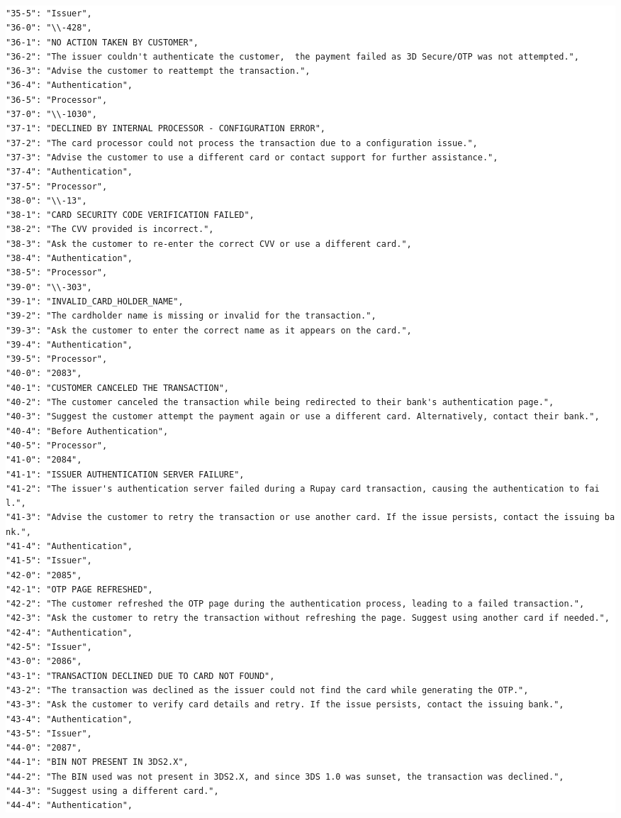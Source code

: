     "35-5": "Issuer",
    "36-0": "\\-428",
    "36-1": "NO ACTION TAKEN BY CUSTOMER",
    "36-2": "The issuer couldn't authenticate the customer,  the payment failed as 3D Secure/OTP was not attempted.",
    "36-3": "Advise the customer to reattempt the transaction.",
    "36-4": "Authentication",
    "36-5": "Processor",
    "37-0": "\\-1030",
    "37-1": "DECLINED BY INTERNAL PROCESSOR - CONFIGURATION ERROR",
    "37-2": "The card processor could not process the transaction due to a configuration issue.",
    "37-3": "Advise the customer to use a different card or contact support for further assistance.",
    "37-4": "Authentication",
    "37-5": "Processor",
    "38-0": "\\-13",
    "38-1": "CARD SECURITY CODE VERIFICATION FAILED",
    "38-2": "The CVV provided is incorrect.",
    "38-3": "Ask the customer to re-enter the correct CVV or use a different card.",
    "38-4": "Authentication",
    "38-5": "Processor",
    "39-0": "\\-303",
    "39-1": "INVALID_CARD_HOLDER_NAME",
    "39-2": "The cardholder name is missing or invalid for the transaction.",
    "39-3": "Ask the customer to enter the correct name as it appears on the card.",
    "39-4": "Authentication",
    "39-5": "Processor",
    "40-0": "2083",
    "40-1": "CUSTOMER CANCELED THE TRANSACTION",
    "40-2": "The customer canceled the transaction while being redirected to their bank's authentication page.",
    "40-3": "Suggest the customer attempt the payment again or use a different card. Alternatively, contact their bank.",
    "40-4": "Before Authentication",
    "40-5": "Processor",
    "41-0": "2084",
    "41-1": "ISSUER AUTHENTICATION SERVER FAILURE",
    "41-2": "The issuer's authentication server failed during a Rupay card transaction, causing the authentication to fail.",
    "41-3": "Advise the customer to retry the transaction or use another card. If the issue persists, contact the issuing bank.",
    "41-4": "Authentication",
    "41-5": "Issuer",
    "42-0": "2085",
    "42-1": "OTP PAGE REFRESHED",
    "42-2": "The customer refreshed the OTP page during the authentication process, leading to a failed transaction.",
    "42-3": "Ask the customer to retry the transaction without refreshing the page. Suggest using another card if needed.",
    "42-4": "Authentication",
    "42-5": "Issuer",
    "43-0": "2086",
    "43-1": "TRANSACTION DECLINED DUE TO CARD NOT FOUND",
    "43-2": "The transaction was declined as the issuer could not find the card while generating the OTP.",
    "43-3": "Ask the customer to verify card details and retry. If the issue persists, contact the issuing bank.",
    "43-4": "Authentication",
    "43-5": "Issuer",
    "44-0": "2087",
    "44-1": "BIN NOT PRESENT IN 3DS2.X",
    "44-2": "The BIN used was not present in 3DS2.X, and since 3DS 1.0 was sunset, the transaction was declined.",
    "44-3": "Suggest using a different card.",
    "44-4": "Authentication",